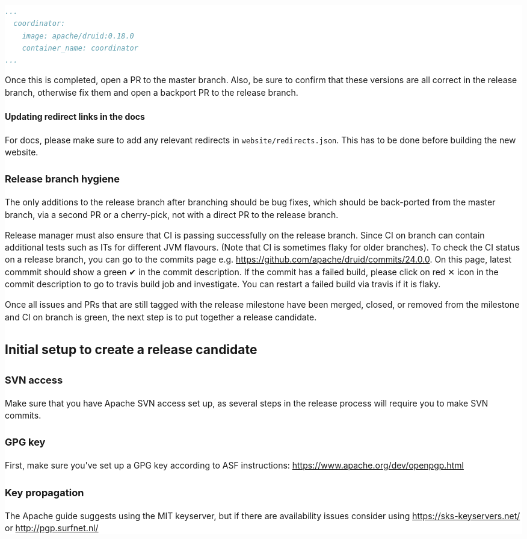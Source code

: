 ```yaml
...
  coordinator:
    image: apache/druid:0.18.0
    container_name: coordinator
...
```

Once this is completed, open a PR to the master branch. Also, be sure to confirm that these versions are all correct in the release branch, otherwise fix them and open a backport PR to the release branch.

#### Updating redirect links in the docs

For docs, please make sure to add any relevant redirects in `website/redirects.json`. This has to be done before building the new website. 


### Release branch hygiene

The only additions to the release branch after branching should be bug fixes, which should be back-ported from the master branch, via a second PR or a cherry-pick, not with a direct PR to the release branch.  

Release manager must also ensure that CI is passing successfully on the release branch. Since CI on branch can contain additional tests such as ITs for different JVM flavours. (Note that CI is sometimes flaky for older branches).
To check the CI status on a release branch, you can go to the commits page e.g. https://github.com/apache/druid/commits/24.0.0. On this page, latest commmit should show
a green &#10004; in the commit description. If the commit has a failed build, please click on red &#10005; icon in the commit description to go to travis build job and investigate. 
You can restart a failed build via travis if it is flaky. 

Once all issues and PRs that are still tagged with the release milestone have been merged, closed, or removed from the milestone and CI on branch is green, the next step is to put together a release candidate.

## Initial setup to create a release candidate

### SVN access

Make sure that you have Apache SVN access set up, as several steps in the release process will require you to make SVN commits.

### GPG key

First, make sure you've set up a GPG key according to ASF instructions: https://www.apache.org/dev/openpgp.html

### Key propagation

The Apache guide suggests using the MIT keyserver, but if there are availability issues consider using https://sks-keyservers.net/ or http://pgp.surfnet.nl/
